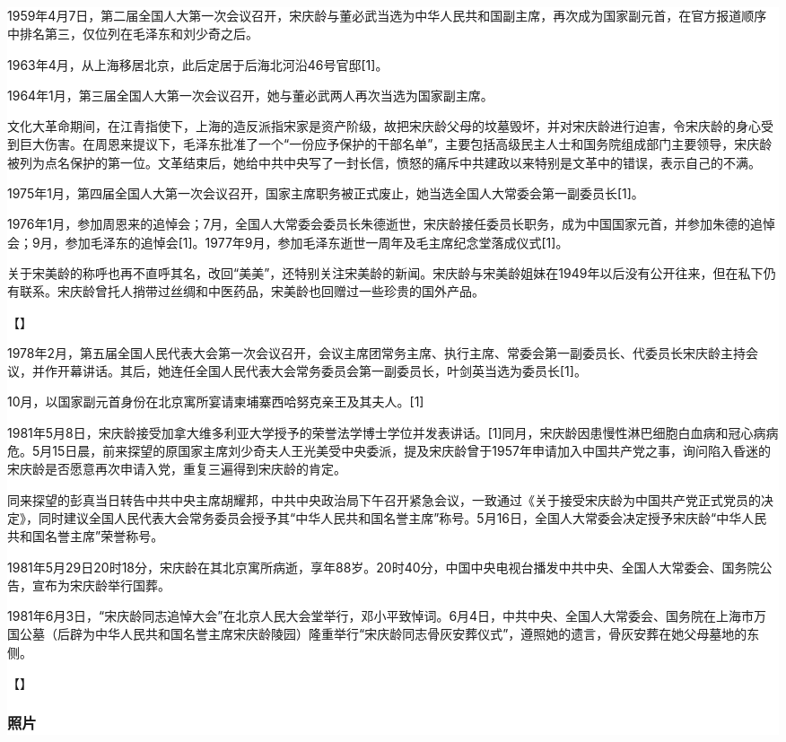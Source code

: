 1959年4月7日，第二届全国人大第一次会议召开，宋庆龄与董必武当选为中华人民共和国副主席，再次成为国家副元首，在官方报道顺序中排名第三，仅位列在毛泽东和刘少奇之后。

1963年4月，从上海移居北京，此后定居于后海北河沿46号官邸[1]。

1964年1月，第三届全国人大第一次会议召开，她与董必武两人再次当选为国家副主席。

文化大革命期间，在江青指使下，上海的造反派指宋家是资产阶级，故把宋庆龄父母的坟墓毁坏，并对宋庆龄进行迫害，令宋庆龄的身心受到巨大伤害。在周恩来提议下，毛泽东批准了一个“一份应予保护的干部名单”，主要包括高级民主人士和国务院组成部门主要领导，宋庆龄被列为点名保护的第一位。文革结束后，她给中共中央写了一封长信，愤怒的痛斥中共建政以来特别是文革中的错误，表示自己的不满。

1975年1月，第四届全国人大第一次会议召开，国家主席职务被正式废止，她当选全国人大常委会第一副委员长[1]。

1976年1月，参加周恩来的追悼会；7月，全国人大常委会委员长朱德逝世，宋庆龄接任委员长职务，成为中国国家元首，并参加朱德的追悼会；9月，参加毛泽东的追悼会[1]。1977年9月，参加毛泽东逝世一周年及毛主席纪念堂落成仪式[1]。

关于宋美龄的称呼也再不直呼其名，改回“美美”，还特别关注宋美龄的新闻。宋庆龄与宋美龄姐妹在1949年以后没有公开往来，但在私下仍有联系。宋庆龄曾托人捎带过丝绸和中医药品，宋美龄也回赠过一些珍贵的国外产品。



【】

1978年2月，第五届全国人民代表大会第一次会议召开，会议主席团常务主席、执行主席、常委会第一副委员长、代委员长宋庆龄主持会议，并作开幕讲话。其后，她连任全国人民代表大会常务委员会第一副委员长，叶剑英当选为委员长[1]。

10月，以国家副元首身份在北京寓所宴请柬埔寨西哈努克亲王及其夫人。[1]



1981年5月8日，宋庆龄接受加拿大维多利亚大学授予的荣誉法学博士学位并发表讲话。[1]同月，宋庆龄因患慢性淋巴细胞白血病和冠心病病危。5月15日晨，前来探望的原国家主席刘少奇夫人王光美受中央委派，提及宋庆龄曾于1957年申请加入中国共产党之事，询问陷入昏迷的宋庆龄是否愿意再次申请入党，重复三遍得到宋庆龄的肯定。

同来探望的彭真当日转告中共中央主席胡耀邦，中共中央政治局下午召开紧急会议，一致通过《关于接受宋庆龄为中国共产党正式党员的决定》，同时建议全国人民代表大会常务委员会授予其“中华人民共和国名誉主席”称号。5月16日，全国人大常委会决定授予宋庆龄“中华人民共和国名誉主席”荣誉称号。

1981年5月29日20时18分，宋庆龄在其北京寓所病逝，享年88岁。20时40分，中国中央电视台播发中共中央、全国人大常委会、国务院公告，宣布为宋庆龄举行国葬。

1981年6月3日，“宋庆龄同志追悼大会”在北京人民大会堂举行，邓小平致悼词。6月4日，中共中央、全国人大常委会、国务院在上海市万国公墓（后辟为中华人民共和国名誉主席宋庆龄陵园）隆重举行“宋庆龄同志骨灰安葬仪式”，遵照她的遗言，骨灰安葬在她父母墓地的东侧。



【】

### 照片

